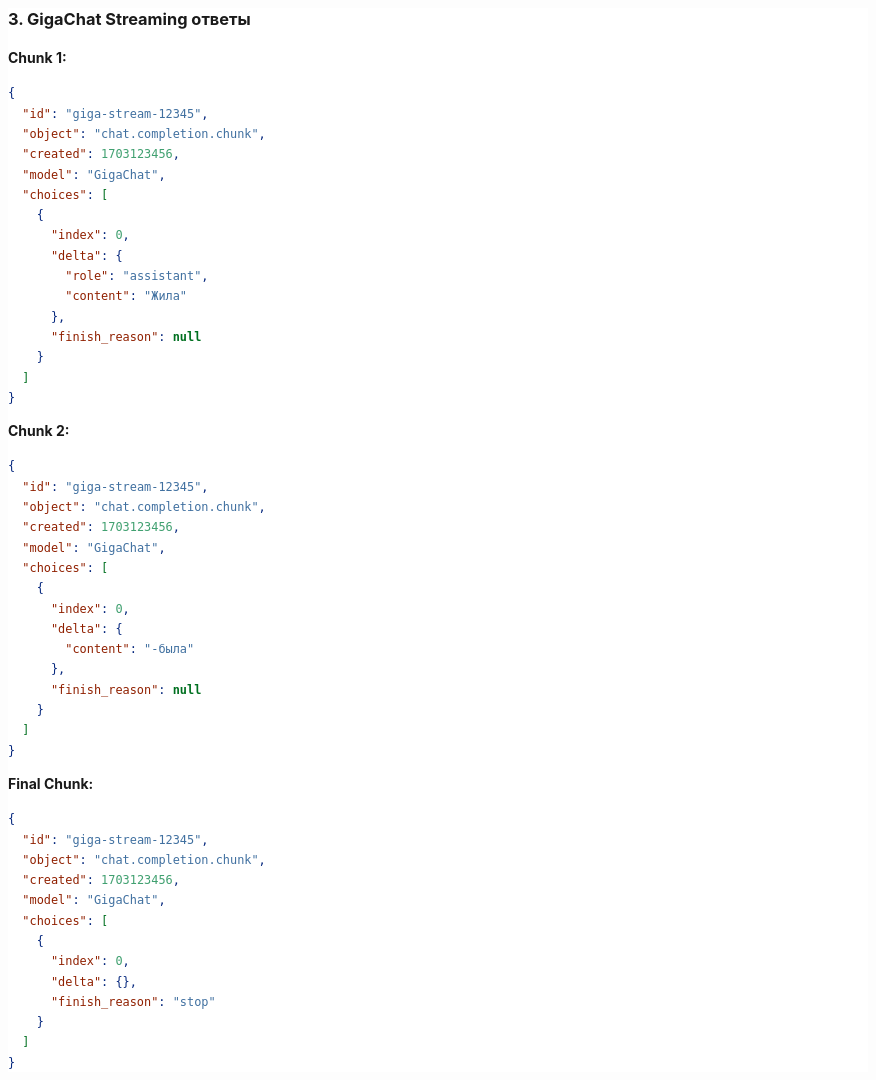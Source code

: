 ### 3. GigaChat Streaming ответы

**Chunk 1:**
```json
{
  "id": "giga-stream-12345",
  "object": "chat.completion.chunk",
  "created": 1703123456,
  "model": "GigaChat",
  "choices": [
    {
      "index": 0,
      "delta": {
        "role": "assistant",
        "content": "Жила"
      },
      "finish_reason": null
    }
  ]
}
```

**Chunk 2:**
```json
{
  "id": "giga-stream-12345",
  "object": "chat.completion.chunk", 
  "created": 1703123456,
  "model": "GigaChat",
  "choices": [
    {
      "index": 0,
      "delta": {
        "content": "-была"
      },
      "finish_reason": null
    }
  ]
}
```

**Final Chunk:**
```json
{
  "id": "giga-stream-12345",
  "object": "chat.completion.chunk",
  "created": 1703123456,
  "model": "GigaChat",
  "choices": [
    {
      "index": 0,
      "delta": {},
      "finish_reason": "stop"
    }
  ]
}
```

